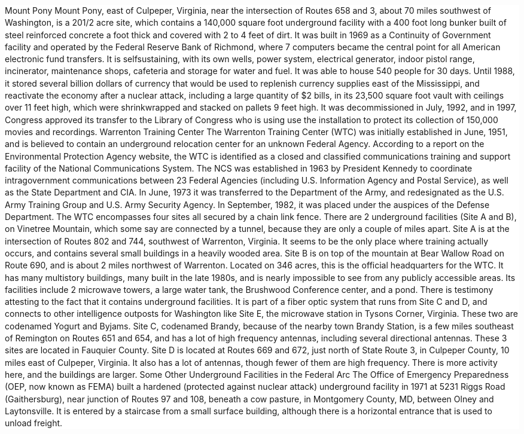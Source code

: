 Mount Pony Mount Pony, east of Culpeper, Virginia, near the intersection of Routes 658 and 3, about 70 miles southwest of Washington, is a 201/2 acre site, which contains a 140,000 square foot underground facility with a 400 foot long bunker built of steel reinforced concrete a foot thick and covered with 2 to 4 feet of dirt.
It was built in 1969 as a Continuity of Government facility and operated by the Federal Reserve Bank of Richmond, where 7 computers became the central point for all American electronic fund transfers. It is selfsustaining, with its own wells, power system, electrical generator, indoor pistol range, incinerator, maintenance shops, cafeteria and storage for water and fuel. It was able to house 540 people for 30 days. Until 1988, it stored several billion dollars of currency that would be used to replenish currency supplies east of the Mississippi, and reactivate the economy after a nuclear attack, including a large quantity of $2 bills, in its 23,500 square foot vault with ceilings over 11 feet high, which were shrinkwrapped and stacked on pallets 9 feet high. It was decommissioned in July, 1992, and in 1997, Congress approved its transfer to the Library of Congress who is using use the installation to protect its collection of 150,000 movies and recordings.
Warrenton Training Center The Warrenton Training Center (WTC) was initially established in June, 1951, and is believed to contain an underground relocation center for an unknown Federal Agency. According to a report on the Environmental Protection Agency website, the WTC is identified as a closed and classified communications training and support facility of the National Communications System. The NCS was established in 1963 by President Kennedy to coordinate intragovernment communications between 23 Federal Agencies (including U.S. Information Agency and Postal Service), as well as the State Department and CIA. In June, 1973 it was transferred to the Department of the Army, and redesignated as the U.S. Army Training Group and U.S. Army Security Agency. In September, 1982, it was placed under the auspices of the Defense Department. The WTC encompasses four sites all secured by a chain link fence. There are 2 underground facilities (Site A and B), on Vinetree Mountain, which some say are connected by a tunnel, because they are only a couple of miles apart. Site A is at the intersection of Routes 802 and 744, southwest of Warrenton, Virginia. It seems to be the only place where training actually occurs, and contains several small buildings in a heavily wooded area. Site B is on top of the mountain at Bear Wallow Road on Route 690, and is about 2 miles northwest of Warrenton. Located on 346 acres, this is the official headquarters for the WTC. It has many multistory buildings, many built in the late 1980s, and is nearly impossible to see from any publicly accessible areas. Its facilities include 2 microwave towers, a large water tank, the Brushwood Conference center, and a pond. There is testimony attesting to the fact that it contains underground facilities. It is part of a fiber optic system that runs from Site C and D, and connects to other intelligence outposts for Washington like Site E, the microwave station in Tysons Corner, Virginia. These two are codenamed Yogurt and Byjams. Site C, codenamed Brandy, because of the nearby town Brandy Station, is a few miles southeast of Remington on Routes 651 and 654, and has a lot of high frequency antennas, including several directional antennas. These 3 sites are located in Fauquier County. Site D is located at Routes 669 and 672, just north of State Route 3, in Culpeper County, 10 miles east of Culpeper, Virginia. It also has a lot of antennas, though fewer of them are high frequency. There is more activity here, and the buildings are larger.
Some Other Underground Facilities in the Federal Arc The Office of Emergency Preparedness (OEP, now known as FEMA) built a hardened (protected against nuclear attack) underground facility in 1971 at 5231 Riggs Road (Gaithersburg), near junction of Routes 97 and 108, beneath a cow pasture, in Montgomery County, MD, between Olney and Laytonsville. It is entered by a staircase from a small surface building, although there is a horizontal entrance that is used to unload freight.
